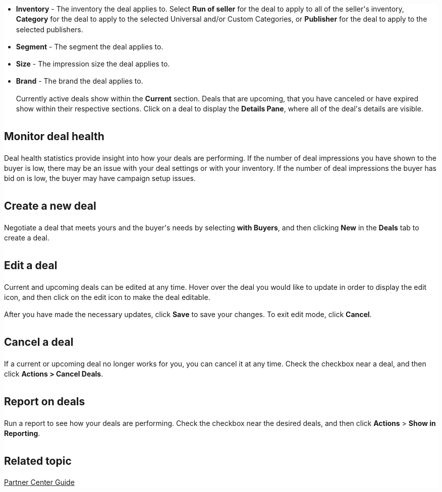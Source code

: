 - **Inventory** - The inventory the deal applies to. Select **Run of seller** for the deal to apply to all of the seller's inventory,
  **Category** for the deal to apply to the selected Universal and/or Custom Categories, or **Publisher** for the deal to apply to
  the selected publishers.

- **Segment** - The segment the deal applies to.

- **Size** - The impression size the deal applies to.

- **Brand** - The brand the deal applies to.

  Currently active deals show within the **Current** section. Deals that are upcoming, that you have canceled or have expired show within their respective sections. Click on a deal to display the **Details Pane**, where all of the deal's details are visible.

## Monitor deal health

Deal health statistics provide insight into how your deals are performing. If the number of deal impressions you have shown to the buyer is low, there may be an issue with your deal settings or with your inventory. If the number of deal impressions the buyer has bid on is low, the buyer may have campaign setup issues.

## Create a new deal

Negotiate a deal that meets yours and the buyer's needs by selecting **with Buyers**, and then clicking **New** in the **Deals** tab to create a deal.

## Edit a deal

Current and upcoming deals can be edited at any time. Hover over the deal you would like to update in order to display the edit icon, and then click on the edit icon to make the deal editable.

After you have made the necessary updates, click **Save** to save your changes. To exit edit mode, click **Cancel**.

## Cancel a deal

If a current or upcoming deal no longer works for you, you can cancel it at any time. Check the checkbox near a deal, and then click **Actions >  Cancel Deals**.

## Report on deals

Run a report to see how your deals are performing. Check the checkbox near the desired deals, and then click **Actions** >  **Show in Reporting**.

## Related topic

[Partner Center Guide](partner-center-guide.md)
